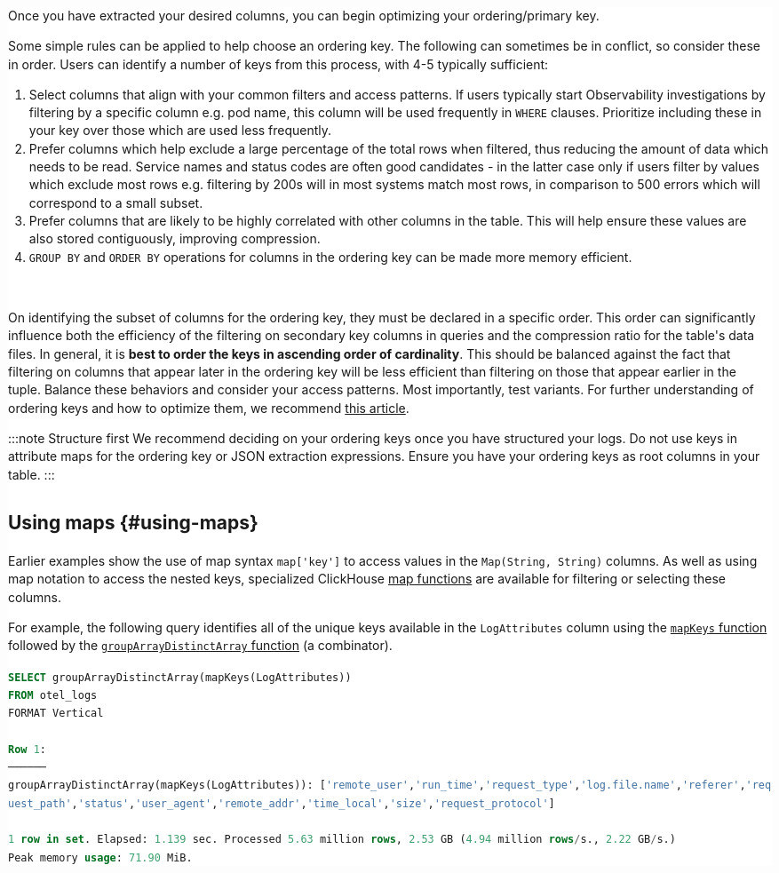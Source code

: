 Once you have extracted your desired columns, you can begin optimizing your ordering/primary key.

Some simple rules can be applied to help choose an ordering key. The following can sometimes be in conflict, so consider these in order. Users can identify a number of keys from this process, with 4-5 typically sufficient:

1. Select columns that align with your common filters and access patterns. If users typically start Observability investigations by filtering by a specific column e.g. pod name, this column will be used frequently in `WHERE` clauses. Prioritize including these in your key over those which are used less frequently.
2. Prefer columns which help exclude a large percentage of the total rows when filtered, thus reducing the amount of data which needs to be read.  Service names and status codes are often good candidates - in the latter case only if users filter by values which exclude most rows e.g. filtering by 200s will in most systems match most rows, in comparison to 500 errors which will correspond to a small subset.
3. Prefer columns that are likely to be highly correlated with other columns in the table. This will help ensure these values are also stored contiguously, improving compression.
4. `GROUP BY` and `ORDER BY` operations for columns in the ordering key can be made more memory efficient.

<br />

On identifying the subset of columns for the ordering key, they must be declared in a specific order. This order can significantly influence both the efficiency of the filtering on secondary key columns in queries and the compression ratio for the table's data files. In general, it is **best to order the keys in ascending order of cardinality**. This should be balanced against the fact that filtering on columns that appear later in the ordering key will be less efficient than filtering on those that appear earlier in the tuple. Balance these behaviors and consider your access patterns. Most importantly, test variants. For further understanding of ordering keys and how to optimize them, we recommend [this article](/guides/best-practices/sparse-primary-indexes).

:::note Structure first
We recommend deciding on your ordering keys once you have structured your logs. Do not use keys in attribute maps for the ordering key or JSON extraction expressions. Ensure you have your ordering keys as root columns in your table.
:::

## Using maps {#using-maps}

Earlier examples show the use of map syntax `map['key']` to access values in the `Map(String, String)` columns. As well as using map notation to access the nested keys, specialized ClickHouse [map functions](/sql-reference/functions/tuple-map-functions#mapkeys) are available for filtering or selecting these columns.

For example, the following query identifies all of the unique keys available in the `LogAttributes` column using the [`mapKeys` function](/sql-reference/functions/tuple-map-functions#mapkeys) followed by the [`groupArrayDistinctArray` function](/sql-reference/aggregate-functions/combinators) (a combinator).

```sql
SELECT groupArrayDistinctArray(mapKeys(LogAttributes))
FROM otel_logs
FORMAT Vertical

Row 1:
──────
groupArrayDistinctArray(mapKeys(LogAttributes)): ['remote_user','run_time','request_type','log.file.name','referer','request_path','status','user_agent','remote_addr','time_local','size','request_protocol']

1 row in set. Elapsed: 1.139 sec. Processed 5.63 million rows, 2.53 GB (4.94 million rows/s., 2.22 GB/s.)
Peak memory usage: 71.90 MiB.
```
